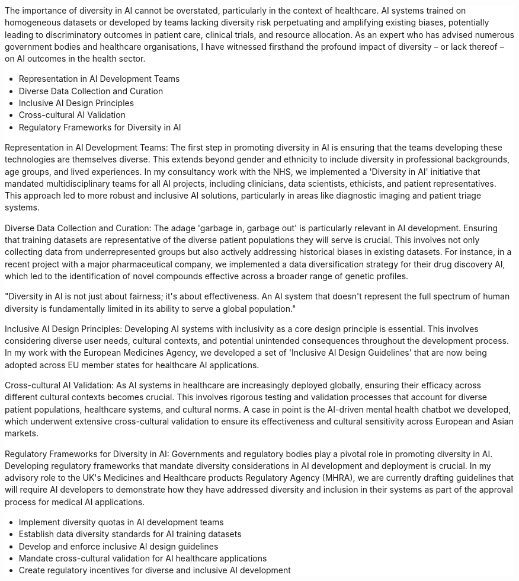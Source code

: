 The importance of diversity in AI cannot be overstated, particularly in the context of healthcare. AI systems trained on homogeneous datasets or developed by teams lacking diversity risk perpetuating and amplifying existing biases, potentially leading to discriminatory outcomes in patient care, clinical trials, and resource allocation. As an expert who has advised numerous government bodies and healthcare organisations, I have witnessed firsthand the profound impact of diversity – or lack thereof – on AI outcomes in the health sector.

- Representation in AI Development Teams
- Diverse Data Collection and Curation
- Inclusive AI Design Principles
- Cross-cultural AI Validation
- Regulatory Frameworks for Diversity in AI

Representation in AI Development Teams: The first step in promoting diversity in AI is ensuring that the teams developing these technologies are themselves diverse. This extends beyond gender and ethnicity to include diversity in professional backgrounds, age groups, and lived experiences. In my consultancy work with the NHS, we implemented a 'Diversity in AI' initiative that mandated multidisciplinary teams for all AI projects, including clinicians, data scientists, ethicists, and patient representatives. This approach led to more robust and inclusive AI solutions, particularly in areas like diagnostic imaging and patient triage systems.

Diverse Data Collection and Curation: The adage 'garbage in, garbage out' is particularly relevant in AI development. Ensuring that training datasets are representative of the diverse patient populations they will serve is crucial. This involves not only collecting data from underrepresented groups but also actively addressing historical biases in existing datasets. For instance, in a recent project with a major pharmaceutical company, we implemented a data diversification strategy for their drug discovery AI, which led to the identification of novel compounds effective across a broader range of genetic profiles.

"Diversity in AI is not just about fairness; it's about effectiveness. An AI system that doesn't represent the full spectrum of human diversity is fundamentally limited in its ability to serve a global population."

Inclusive AI Design Principles: Developing AI systems with inclusivity as a core design principle is essential. This involves considering diverse user needs, cultural contexts, and potential unintended consequences throughout the development process. In my work with the European Medicines Agency, we developed a set of 'Inclusive AI Design Guidelines' that are now being adopted across EU member states for healthcare AI applications.

Cross-cultural AI Validation: As AI systems in healthcare are increasingly deployed globally, ensuring their efficacy across different cultural contexts becomes crucial. This involves rigorous testing and validation processes that account for diverse patient populations, healthcare systems, and cultural norms. A case in point is the AI-driven mental health chatbot we developed, which underwent extensive cross-cultural validation to ensure its effectiveness and cultural sensitivity across European and Asian markets.

Regulatory Frameworks for Diversity in AI: Governments and regulatory bodies play a pivotal role in promoting diversity in AI. Developing regulatory frameworks that mandate diversity considerations in AI development and deployment is crucial. In my advisory role to the UK's Medicines and Healthcare products Regulatory Agency (MHRA), we are currently drafting guidelines that will require AI developers to demonstrate how they have addressed diversity and inclusion in their systems as part of the approval process for medical AI applications.

- Implement diversity quotas in AI development teams
- Establish data diversity standards for AI training datasets
- Develop and enforce inclusive AI design guidelines
- Mandate cross-cultural validation for AI healthcare applications
- Create regulatory incentives for diverse and inclusive AI development
